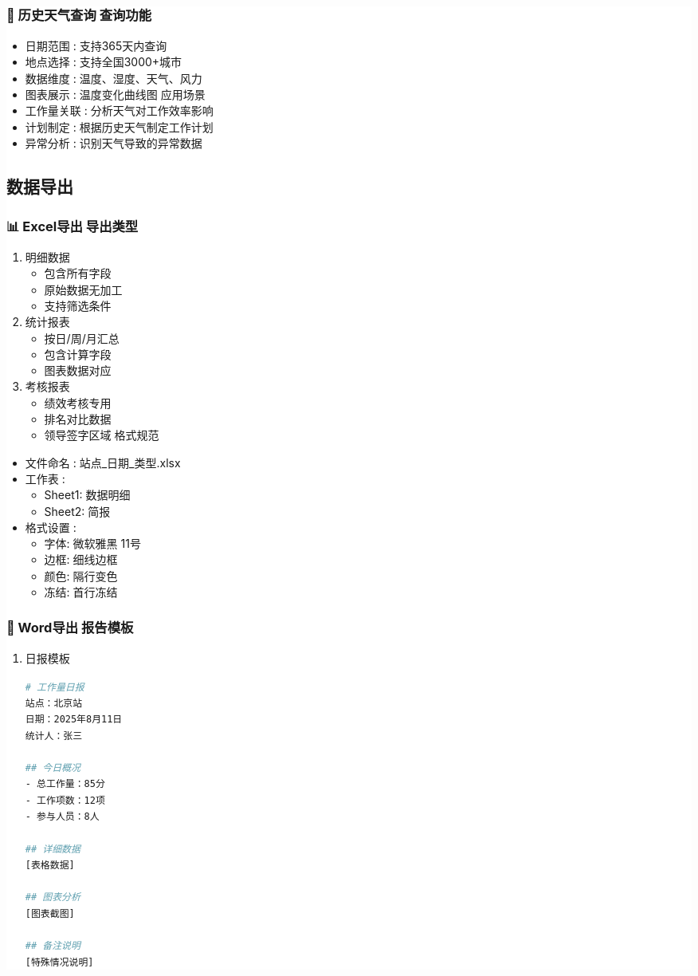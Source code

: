 ### 📅 历史天气查询 查询功能

- 日期范围 :   支持365天内查询
- 地点选择 :   支持全国3000+城市
- 数据维度 :   温度、湿度、天气、风力
- 图表展示 :   温度变化曲线图 应用场景
- 工作量关联 : 分析天气对工作效率影响
- 计划制定 :   根据历史天气制定工作计划
- 异常分析 :   识别天气导致的异常数据

## 数据导出

### 📊 Excel导出 导出类型

1. 明细数据
   - 包含所有字段
   - 原始数据无加工
   - 支持筛选条件
2. 统计报表
   - 按日/周/月汇总
   - 包含计算字段
   - 图表数据对应
3. 考核报表
   - 绩效考核专用
   - 排名对比数据
   - 领导签字区域 格式规范

- 文件命名 : 站点_日期_类型.xlsx
- 工作表 :
  - Sheet1: 数据明细
  - Sheet2: 简报
- 格式设置 :
  - 字体: 微软雅黑 11号
  - 边框: 细线边框
  - 颜色: 隔行变色
  - 冻结: 首行冻结

### 📝 Word导出 报告模板

1. 日报模板

   ```bash
   # 工作量日报
   站点：北京站
   日期：2025年8月11日
   统计人：张三

   ## 今日概况
   - 总工作量：85分
   - 工作项数：12项
   - 参与人员：8人

   ## 详细数据
   [表格数据]

   ## 图表分析
   [图表截图]

   ## 备注说明
   [特殊情况说明]
   ```
